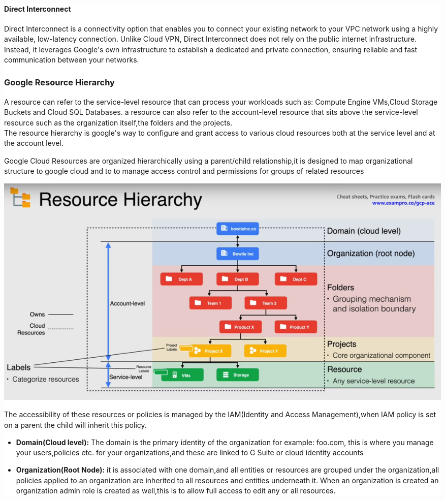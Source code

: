 #### Direct Interconnect
Direct Interconnect is a connectivity option that enables you to connect your existing network to your VPC network using a highly available, low-latency connection. Unlike Cloud VPN, Direct Interconnect does not rely on the public internet infrastructure. Instead, it leverages Google's own infrastructure to establish a dedicated and private connection, ensuring reliable and fast communication between your networks.

### Google Resource Hierarchy
A resource can refer to the service-level resource that can process your workloads such as: Compute Engine VMs,Cloud Storage Buckets and Cloud SQL Databases.
a resource can also refer to the account-level resource that sits above the service-level resource such as the organization itself,the folders and the projects.  
The resource hierarchy is google's way to configure and grant access to various cloud resources both at the service level and at the account level.  

Google Cloud Resources are organized hierarchically using a parent/child relationship,it is designed to map organizational structure to google cloud and to to manage access control and permissions for groups of related resources


![google cloud resource hierarchy](./assets/images/GCP_resource_hierarchy.png)

The accessibility of these resources or policies is managed by the IAM(Identity and Access Management),when IAM policy is set on a parent the child will inherit this policy.  

- **Domain(Cloud level):** The domain is the primary identity of the organization for example: foo.com, this is where you manage your users,policies etc. for your organizations,and these are linked to G Suite or cloud identity accounts

- **Organization(Root Node):** it is associated with one domain,and all entities or resources are grouped under the organization,all policies applied to an organization are inherited to all resources and entities underneath it.
When an organization is created an organization admin role is created as well,this is to allow full access to edit any or all resources.
